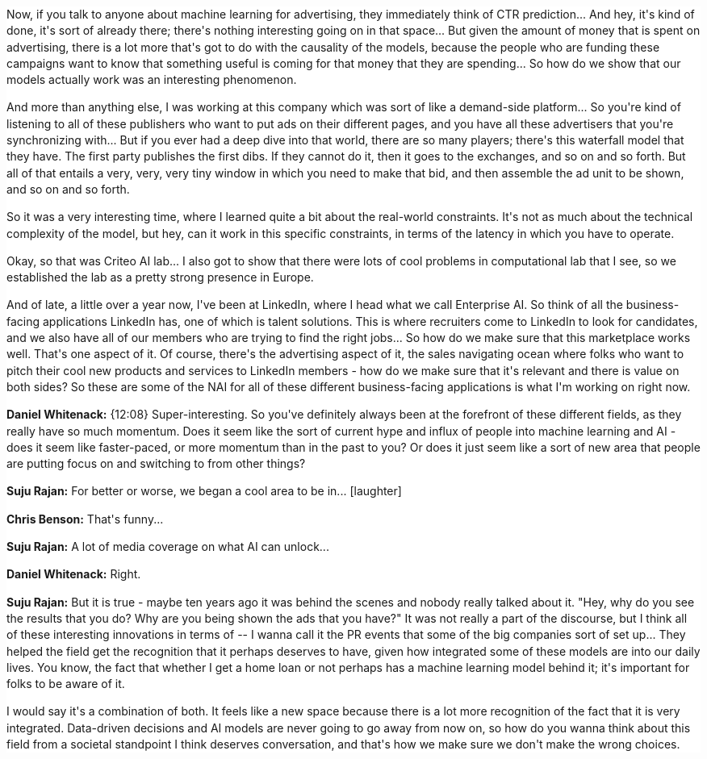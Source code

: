 Now, if you talk to anyone about machine learning for advertising, they immediately think of CTR prediction... And hey, it's kind of done, it's sort of already there; there's nothing interesting going on in that space... But given the amount of money that is spent on advertising, there is a lot more that's got to do with the causality of the models, because the people who are funding these campaigns want to know that something useful is coming for that money that they are spending... So how do we show that our models actually work was an interesting phenomenon.

And more than anything else, I was working at this company which was sort of like a demand-side platform... So you're kind of listening to all of these publishers who want to put ads on their different pages, and you have all these advertisers that you're synchronizing with... But if you ever had a deep dive into that world, there are so many players; there's this waterfall model that they have. The first party publishes the first dibs. If they cannot do it, then it goes to the exchanges, and so on and so forth. But all of that entails a very, very, very tiny window in which you need to make that bid, and then assemble the ad unit to be shown, and so on and so forth.

So it was a very interesting time, where I learned quite a bit about the real-world constraints. It's not as much about the technical complexity of the model, but hey, can it work in this specific constraints, in terms of the latency in which you have to operate.

Okay, so that was Criteo AI lab... I also got to show that there were lots of cool problems in computational lab that I see, so we established the lab as a pretty strong presence in Europe.

And of late, a little over a year now, I've been at LinkedIn, where I head what we call Enterprise AI. So think of all the business-facing applications LinkedIn has, one of which is talent solutions. This is where recruiters come to LinkedIn to look for candidates, and we also have all of our members who are trying to find the right jobs... So how do we make sure that this marketplace works well. That's one aspect of it. Of course, there's the advertising aspect of it, the sales navigating ocean where folks who want to pitch their cool new products and services to LinkedIn members - how do we make sure that it's relevant and there is value on both sides? So these are some of the NAI for all of these different business-facing applications is what I'm working on right now.

**Daniel Whitenack:** \{12:08\} Super-interesting. So you've definitely always been at the forefront of these different fields, as they really have so much momentum. Does it seem like the sort of current hype and influx of people into machine learning and AI - does it seem like faster-paced, or more momentum than in the past to you? Or does it just seem like a sort of new area that people are putting focus on and switching to from other things?

**Suju Rajan:** For better or worse, we began a cool area to be in... \[laughter\]

**Chris Benson:** That's funny...

**Suju Rajan:** A lot of media coverage on what AI can unlock...

**Daniel Whitenack:** Right.

**Suju Rajan:** But it is true - maybe ten years ago it was behind the scenes and nobody really talked about it. "Hey, why do you see the results that you do? Why are you being shown the ads that you have?" It was not really a part of the discourse, but I think all of these interesting innovations in terms of -- I wanna call it the PR events that some of the big companies sort of set up... They helped the field get the recognition that it perhaps deserves to have, given how integrated some of these models are into our daily lives. You know, the fact that whether I get a home loan or not perhaps has a machine learning model behind it; it's important for folks to be aware of it.

I would say it's a combination of both. It feels like a new space because there is a lot more recognition of the fact that it is very integrated. Data-driven decisions and AI models are never going to go away from now on, so how do you wanna think about this field from a societal standpoint I think deserves conversation, and that's how we make sure we don't make the wrong choices.
